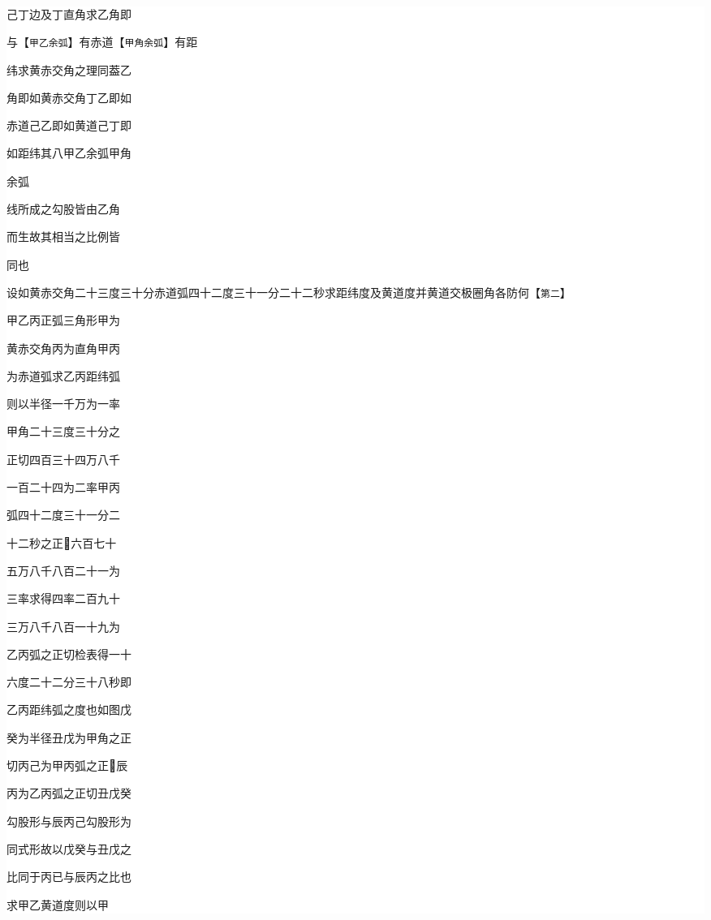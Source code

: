 己丁边及丁直角求乙角即  

与【`甲乙余弧`】有赤道【`甲角余弧`】有距  

纬求黄赤交角之理同葢乙  

角即如黄赤交角丁乙即如  

赤道己乙即如黄道己丁即  

如距纬其八甲乙余弧甲角  

余弧  

线所成之勾股皆由乙角  

而生故其相当之比例皆  

同也  

设如黄赤交角二十三度三十分赤道弧四十二度三十一分二十二秒求距纬度及黄道度并黄道交极圈角各防何【`第二`】  

甲乙丙正弧三角形甲为  

黄赤交角丙为直角甲丙  

为赤道弧求乙丙距纬弧  

则以半径一千万为一率  

甲角二十三度三十分之  

正切四百三十四万八千  

一百二十四为二率甲丙  

弧四十二度三十一分二  

十二秒之正六百七十  

五万八千八百二十一为  

三率求得四率二百九十  

三万八千八百一十九为  

乙丙弧之正切检表得一十  

六度二十二分三十八秒即  

乙丙距纬弧之度也如图戊  

癸为半径丑戊为甲角之正  

切丙己为甲丙弧之正辰  

丙为乙丙弧之正切丑戊癸  

勾股形与辰丙己勾股形为  

同式形故以戊癸与丑戊之  

比同于丙已与辰丙之比也  

求甲乙黄道度则以甲  
